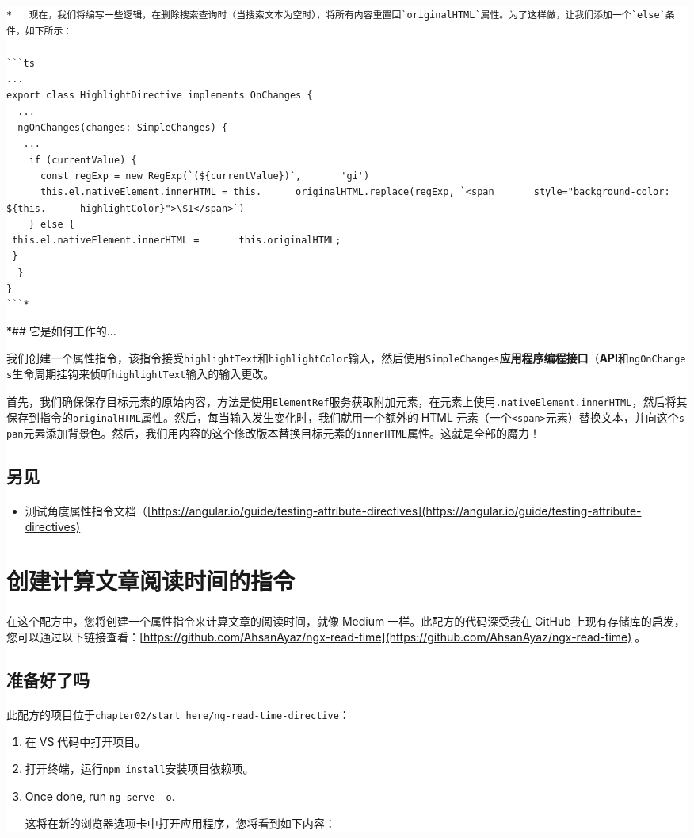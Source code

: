     *   现在，我们将编写一些逻辑，在删除搜索查询时（当搜索文本为空时），将所有内容重置回`originalHTML`属性。为了这样做，让我们添加一个`else`条件，如下所示：

    ```ts
    ...
    export class HighlightDirective implements OnChanges {
      ...
      ngOnChanges(changes: SimpleChanges) {
       ...
        if (currentValue) {
          const regExp = new RegExp(`(${currentValue})`,       'gi')
          this.el.nativeElement.innerHTML = this.      originalHTML.replace(regExp, `<span       style="background-color: ${this.      highlightColor}">\$1</span>`)
        } else {
     this.el.nativeElement.innerHTML =       this.originalHTML;
     }
      }
    }
    ```* 

 *## 它是如何工作的…

我们创建一个属性指令，该指令接受`highlightText`和`highlightColor`输入，然后使用`SimpleChanges`**应用程序编程接口**（**API**和`ngOnChanges`生命周期挂钩来侦听`highlightText`输入的输入更改。

首先，我们确保保存目标元素的原始内容，方法是使用`ElementRef`服务获取附加元素，在元素上使用`.nativeElement.innerHTML`，然后将其保存到指令的`originalHTML`属性。然后，每当输入发生变化时，我们就用一个额外的 HTML 元素（一个`<span>`元素）替换文本，并向这个`span`元素添加背景色。然后，我们用内容的这个修改版本替换目标元素的`innerHTML`属性。这就是全部的魔力！

## 另见

*   测试角度属性指令文档（[https://angular.io/guide/testing-attribute-directives](https://angular.io/guide/testing-attribute-directives)

# 创建计算文章阅读时间的指令

在这个配方中，您将创建一个属性指令来计算文章的阅读时间，就像 Medium 一样。此配方的代码深受我在 GitHub 上现有存储库的启发，您可以通过以下链接查看：[https://github.com/AhsanAyaz/ngx-read-time](https://github.com/AhsanAyaz/ngx-read-time) 。

## 准备好了吗

此配方的项目位于`chapter02/start_here/ng-read-time-directive`：

1.  在 VS 代码中打开项目。
2.  打开终端，运行`npm install`安装项目依赖项。
3.  Once done, run `ng serve -o`.

    这将在新的浏览器选项卡中打开应用程序，您将看到如下内容：
